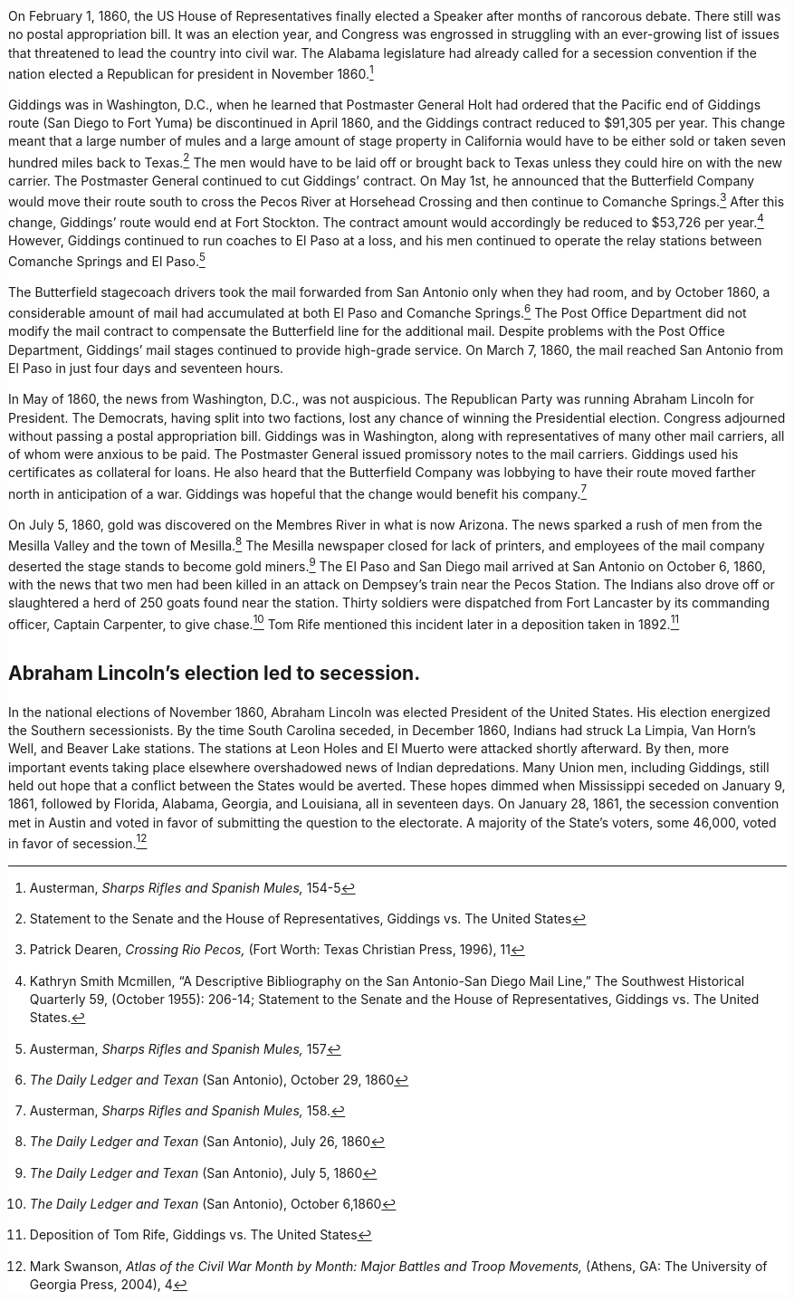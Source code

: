 On February 1, 1860, the US House of Representatives finally elected a Speaker after months of rancorous debate. There still was no postal appropriation bill. It was an election year, and Congress was engrossed in struggling with an ever-growing list of issues that threatened to lead the country into civil war. The Alabama legislature had already called for a secession convention if the nation elected a Republican for president in November 1860.[^117]

Giddings was in Washington, D.C., when he learned that Postmaster General Holt had ordered that the Pacific end of Giddings route (San Diego to Fort Yuma) be discontinued in April 1860, and the Giddings contract reduced to $91,305 per year. This change meant that a large number of mules and a large amount of stage property in California would have to be either sold or taken seven hundred miles back to Texas.[^118] The men would have to be laid off or brought back to Texas unless they could hire on with the new carrier. The Postmaster General continued to cut Giddings’ contract. On May 1st, he announced that the Butterfield Company would move their route south to cross the Pecos River at Horsehead Crossing and then continue to Comanche Springs.[^119] After this change, Giddings’ route would end at Fort Stockton. The contract amount would accordingly be reduced to $53,726 per year.[^120] However, Giddings continued to run coaches to El Paso at a loss, and his men continued to operate the relay stations between Comanche Springs and El Paso.[^121]

The Butterfield stagecoach drivers took the mail forwarded from San Antonio only when they had room, and by October 1860, a considerable amount of mail had accumulated at both El Paso and Comanche Springs.[^122] The Post Office Department did not modify the mail contract to compensate the Butterfield line for the additional mail. Despite problems with the Post Office Department, Giddings’ mail stages continued to provide high-grade service. On March 7, 1860, the mail reached San Antonio from El Paso in just four days and seventeen hours.

In May of 1860, the news from Washington, D.C., was not auspicious. The Republican Party was running Abraham Lincoln for President. The Democrats, having split into two factions, lost any chance of winning the Presidential election. Congress adjourned without passing a postal appropriation bill. Giddings was in Washington, along with representatives of many other mail carriers, all of whom were anxious to be paid. The Postmaster General issued promissory notes to the mail carriers. Giddings used his certificates as collateral for loans. He also heard that the Butterfield Company was lobbying to have their route moved farther north in anticipation of a war. Giddings was hopeful that the change would benefit his company.[^123]

On July 5, 1860, gold was discovered on the Membres River in what is now Arizona. The news sparked a rush of men from the Mesilla Valley and the town of Mesilla.[^124] The Mesilla newspaper closed for lack of printers, and employees of the mail company deserted the stage stands to become gold miners.[^125] The El Paso and San Diego mail arrived at San Antonio on October 6, 1860, with the news that two men had been killed in an attack on Dempsey’s train near the Pecos Station. The Indians also drove off or slaughtered a herd of 250 goats found near the station. Thirty soldiers were dispatched from Fort Lancaster by its commanding officer, Captain Carpenter, to give chase.[^126] Tom Rife mentioned this incident later in a deposition taken in 1892.[^127]

## Abraham Lincoln’s election led to secession.

In the national elections of November 1860, Abraham Lincoln was elected President of the United States. His election energized the Southern secessionists. By the time South Carolina seceded, in December 1860, Indians had struck La Limpia, Van Horn’s Well, and Beaver Lake stations. The stations at Leon Holes and El Muerto were attacked shortly afterward. By then, more important events taking place elsewhere overshadowed news of Indian depredations. Many Union men, including Giddings, still held out hope that a conflict between the States would be averted. These hopes dimmed when Mississippi seceded on January 9, 1861, followed by Florida, Alabama, Georgia, and Louisiana, all in seventeen days. On January 28, 1861, the secession convention met in Austin and voted in favor of submitting the question to the electorate. A majority of the State’s voters, some 46,000, voted in favor of secession.[^128]


[^58]: Deposition of John G. Walker, Giddings vs. The United States
[^59]: Clayton Williams, *Never Again, Texas 1848-1861 Vol. 3,* (San Antonio: The Naylor Co. 1969), 154  
[^60]: Clarence R. Wharton, *Texas Under Many Flags,* (Chicago: The American Historical Society, Inc., 1930), 45
[^61]: Stuart N. Lake,  “Birch’s Overland Mail in San Diego County”, *The Journal of San Diego History, San Diego Historical Society Quarterly 3,* (April 1957)
[^62]: Robert H. Thornhoff, *San Antonio Stage Lines 1847-1881,* (El Paso Western Press, 1971), 15; Anonymous, *The Texas Almanac for 1859,* (Galveston, TX: The Galveston News, 1859), pp. 139-40
[^63]: *San Francisco Bulletin,* September 9, 12, 1857
[^64]: *San Francisco Bulletin,* September 9, 12, 1857
[^65]: Anonymous, *The Texas Almanac for 1859,* 139; Lake, “Birch’s Overland Mail in San Diego County”; *The Southern Intelligencer,* (Austin), October 21, 1857
[^66]: Thornhoff, *San Antonio Stage Lines,* 1847-1881, 15
[^67]: Austerman, *Sharps Rifles and Spanish Mules,* 94
[^68]: *The Weekly Independent* (Belton, Tex.), August 15, 1857
[^69]: Deposition of William A. Wallace, Giddings vs. The United States; Petition from Giddings, Giddings vs. The United States; Deposition of George H. Giddings, Giddings vs. The United States
[^70]: Austerman, *Sharps Rifles and Spanish Mules,* 96; *Civilian and Gazette* (Galveston), September 1, 1857
[^71]: Records of the War Department, Giddings vs. The United States
[^72]: Special order 91 ordering Post commanders to supply escorts to mail parties, Giddings vs. The United States
[^73]: Austerman, *Sharps Rifles and Spanish Mules,* 106
[^74]: Statement to the Senate and the House of Representatives, Giddings vs. The United States; Anonymous, *The Texas Almanac for 1859,* 139
[^75]: Austerman, *Sharps Rifles and Spanish Mules,* 112; Anonymous, *The Texas Almanac for 1859,* 139
[^76]: Anonymous, *The Texas Almanac for 1859,* 139
[^77]: Austerman, *Sharps Rifles and Spanish Mules,* 115; *San Antonio Daily Herald,* December 31, 1857
[^78]: Petition from Giddings, Giddings vs. The United States.
[^79]: Deposition of William M. Ford, Giddings vs. The United States
[^80]: Petition from Giddings, Giddings vs. The United States
[^81]: Deposition of Tom Rife, Giddings vs. The United States
[^82]: Deposition of Tom Rife, Giddings vs. The United States; Austerman, *Sharps Rifles and Spanish Mules,* 117-9
[^83]: Statement to the Senate and the House of Representatives, Giddings vs. The United States
[^84]: *Civilian and Gazette* (Columbus, TX), March 30, 1858
[^85]: Austerman, *Sharps Rifles and Spanish Mules,* 121
[^86]: Statement to the Senate and the House of Representatives, Giddings vs. The United States.
[^87]: Austerman, *Sharps Rifles and Spanish Mules,* 133
[^88]: Austerman, *Sharps Rifles and Spanish Mules,* 143
[^89]: Austerman, *Sharps Rifles and Spanish Mules,* 143
[^90]: Statement to the Senate and the House of Representatives, Giddings vs. The United States.
[^91]: Thornhoff, San Antonio Stage Lines, 1847-1881, 16; The Galveston News, “The  Texas Almanac, for 1860, with Statistics, Historical and Biographical Sketches, Etc., Relating to Texas, (1860): University of North Texas Libraries, *The Portal to Texas History,* http://www.texashistory.unt.edu/ark:/67531/metapth123766/ (accessed June 30, 2012)
[^92]: *San Antonio Sunday Light,* July 16, 1939
[^93]: *San Antonio Sunday Light,* July 16, 1939
[^94]: Austerman, *Sharps Rifles and Spanish Mules,* 142
[^95]: *Sacramento Union,* March 5, 1859
[^96]: *San Antonio Sunday Light,* July 16, 1939
[^97]: Austerman, *Sharps Rifles and Spanish Mules,* 138
[^98]: Thomas T. Smith, et al, Ed, *The Reminiscences of Major General Zenas R. Bliss 1854-1876,* (Austin: Texas State Historical Assoc., 2007) 178
[^99]: Records of the War Department, Giddings vs. The United States
[^100]: Jerry Thompson, ed., *Texas and New Mexico on the Eve of the Civil War: The Mansfield and Johnston Inspections, 1859-1861,* (Albuquerque: University of New Mexico Press, 2001), 107
[^101]: Thompson, *Texas and New Mexico on the Eve of the Civil War,* 69.
[^102]: *The Belton Independent* (Belton, TX), October 16, 1858
[^103]: *The San Antonio Ledger,* Saturday, May 22, 1858
[^104]: Austerman, *Sharps Rifles and Spanish Mules,* 122
[^105]: Austerman, *Sharps Rifles and Spanish Mules,* 124-7
[^106]: George G. Smith, *The Life and Times of George Foster Pierce, D.D., LL.D,* (Sparta, GA: Hancock Publishing Co., 1888), 382-3
[^107]: Austerman, *Sharps Rifles and Spanish Mules,* 142
[^108]: Deposition of Tom Rife, Giddings vs. The United States
[^109]: Deposition of George H. Giddings, Giddings vs. The United States
[^110]: Jerry Thompson, *From Desert to Bayou: The Civil War Journal and Sketches of Morgan Wolfe Merrick,* (El Paso: University of Texas at El Paso, 1991), 38-40; Olmstead, *A Journey Through Texas or a Saddle Trip on the Southwestern Frontier,* 326-7
[^111]: Austerman, *Sharps Rifles and Spanish Mules,* 141
[^112]: *Houston Telegraph,* October 20, 1858
[^113]: Statement to the Senate and the House of Representatives, Giddings vs. The United States
[^114]: Statement to the Senate and the House of Representatives, Giddings vs. The United States; Austerman, *Sharps Rifles and Spanish Mules,* 146
[^115]: Austerman, *Sharps Rifles and Spanish Mules,* 146
[^116]: Austerman, *Sharps Rifles and Spanish Mules,* 145  
[^117]: Austerman, *Sharps Rifles and Spanish Mules,* 154-5
[^118]: Statement to the Senate and the House of Representatives, Giddings vs. The United States
[^119]: Patrick Dearen, *Crossing Rio Pecos,* (Fort Worth: Texas Christian Press, 1996), 11  
[^120]: Kathryn Smith Mcmillen, “A Descriptive Bibliography on the San Antonio-San Diego Mail Line,” The Southwest Historical Quarterly 59, (October 1955): 206-14; Statement to the Senate and the House of Representatives, Giddings vs. The United States.
[^121]: Austerman, *Sharps Rifles and Spanish Mules,* 157
[^122]: *The Daily Ledger and Texan* (San Antonio), October 29, 1860
[^123]: Austerman, *Sharps Rifles and Spanish Mules,* 158.
[^124]: *The Daily Ledger and Texan* (San Antonio), July 26, 1860
[^125]: *The Daily Ledger and Texan* (San Antonio), July 5, 1860
[^126]: *The Daily Ledger and Texan* (San Antonio), October 6,1860
[^127]: Deposition of Tom Rife, Giddings vs. The United States
[^128]: Mark Swanson, *Atlas of the Civil War Month by Month: Major Battles and Troop Movements,* (Athens, GA: The University of Georgia Press, 2004), 4
[^129]: Austerman, *Sharps Rifles and Spanish Mules,* 161; *The Daily Ledger and Texan* (San Antonio), June 4, 1861
[^130]: Austerman, *Sharps Rifles and Spanish Mules,* 163.
[^131]: Austerman, *Sharps Rifles and Spanish Mules,* 164; Petition from Giddings, Giddings vs. The United States
[^132]: Deposition of William A. Wallace, Giddings vs. The United States
[^133]: Deposition of Joseph Hetler, Giddings vs. The United States
[^134]: Deposition of Tom Rife, Giddings vs. The United States; Petition from Giddings, Giddings vs. The United States.
[^135]: *The Daily Ledger and Texan,* (San Antonio), February 25, 1861
[^136]: Austerman, *Sharps Rifles and Spanish Mules,* 164.
[^137]: Austerman, *Sharps Rifles and Spanish Mules,* 165.
[^138]: Noah Smithwick, *The Evolution of a State or Recollections of Old Texas Days by Noah Smithwick,* (Austin: University of Texas Press, 19830, 254
[^139]: Williams, *Texas’ Last Frontier: Fort Stockton and the Trans-Pecos, 1861-1895,* 12
[^140]: Wayne R. Austerman, “The San Antonio-El Paso Mail, CSA,” *West Texas Historical Association Year Book 58,* (1980), 79
[^141]: Thompson, *Texas and New Mexico on the Eve of the Civil War: The Mansfield and Johnston Inspections, 1859-1861,* 225; Williams, *Texas’ Last Frontier: Fort Stockton and the Trans-Pecos, 1861-1895,* 64
[^142]: Austerman, *Sharps Rifles and Spanish Mules,* 166-7.
[^143]: Deposition of Joseph Hetler, Giddings vs. The United States; Deposition of George H. Giddings, Giddings vs. The United States
[^144]: *San Antonio Sunday Light,* July 16, 1939
[^145]: Austerman, *Sharps Rifles and Spanish Mules,* 168.
[^146]: Petition from Giddings, Giddings vs. The United States
[^147]: Deposition of George H. Giddings, Giddings vs. The United States
[^148]: Wayne R. Austerman, “The San Antonio-El Paso Mail, CSA,” 80
[^149]: Times-Picayune (New Orleans), June 7, 1861; Deposition of Joseph Hetler, Giddings vs. The United States; Petition from Giddings, Giddings vs. The United States
[^150]: Wayne R. Austerman, “The San Antonio-El Paso Mail, CSA,” 80
[^151]: Deposition of George H. Giddings, Giddings vs. The United States
[^152]: Austerman, *Sharps Rifles and Spanish Mules,* 170.
[^153]: *The Daily Ledger and Texan* (San Antonio), June 4, 1861
[^154]: Thompson, *From Desert to Bayou: The Civil War Journal and Sketches of Morgan Wolfe Merrick,* 19
[^155]: Thompson, *From Desert to Bayou: The Civil War Journal and Sketches of Morgan Wolfe Merrick,* 23
[^156]: Austerman, *Sharps Rifles and Spanish Mules,* 176.
[^157]: Wayne R. Austerman, “The San Antonio-El Paso Mail, CSA,” 86
[^158]: *The Charleston Mercury* (SC), January 16, 1862.
[^159]: Henry Skillman, Confederate Papers Relating to Citizens or Business Firms, 1861-1865, M346, RG 109, NARA, Roll 941
[^160]: Austerman, *Sharps Rifles and Spanish Mules,* 180.
[^161]: Wayne R. Austerman, “The San Antonio-El Paso Mail, CSA,” 94
[^162]: Nancy Lee Hammons, Thesis, *A History of El Paso County, Texas, to 1900,* (El Paso: The University of Texas at El Paso, 1983), 49
[^163]: Wayne R. Austerman, “The San Antonio-El Paso Mail, CSA,” 87-8
[^164]: Wayne R. Austerman, “The San Antonio-El Paso Mail, CSA,” 88; Austerman, *Sharps Rifles and Spanish Mules,* 181
[^165]: Wayne R. Austerman, “The San Antonio-El Paso Mail, CSA,” 96
[^166]: Deposition of George H. Giddings, Giddings vs. The United States
[^167]: Deposition of William A. Wallace, Giddings vs. The United States
[^168]: Wayne R. Austerman, “The San Antonio-El Paso Mail, CSA,” 97
[^169]: Anonymous, *Special Presidential Pardons for Confederate Soldiers: A Listing of Former Confederate soldiers requesting full pardon from President Andrew Jackson,* (Signal Mountain, TN: Mountain Press, 1999), i-iii